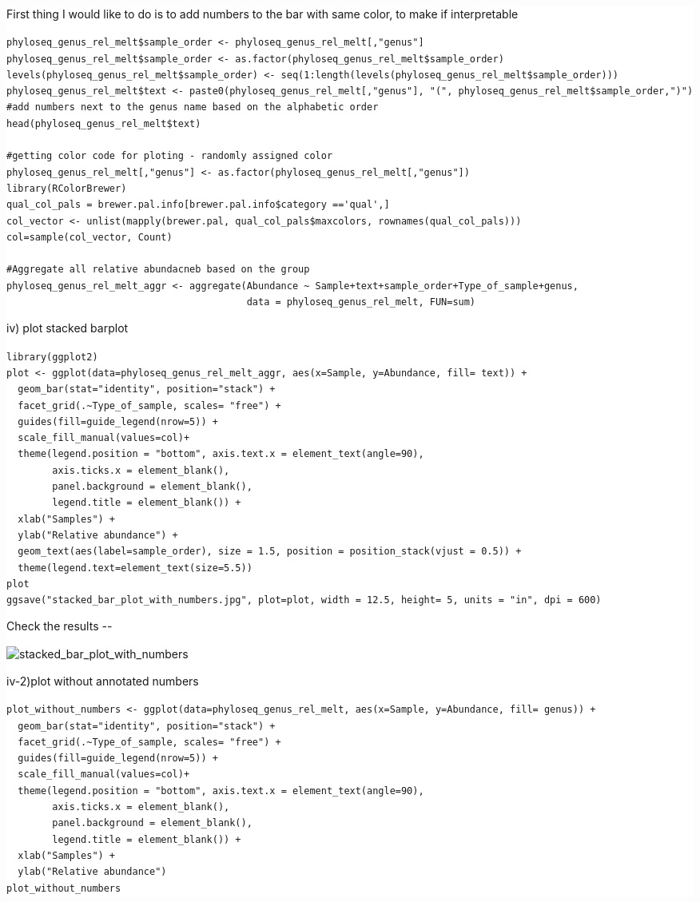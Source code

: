 First thing I would like to do is to add numbers to the bar with same color, to make if interpretable
```
phyloseq_genus_rel_melt$sample_order <- phyloseq_genus_rel_melt[,"genus"]
phyloseq_genus_rel_melt$sample_order <- as.factor(phyloseq_genus_rel_melt$sample_order)
levels(phyloseq_genus_rel_melt$sample_order) <- seq(1:length(levels(phyloseq_genus_rel_melt$sample_order))) 
phyloseq_genus_rel_melt$text <- paste0(phyloseq_genus_rel_melt[,"genus"], "(", phyloseq_genus_rel_melt$sample_order,")")
#add numbers next to the genus name based on the alphabetic order
head(phyloseq_genus_rel_melt$text)

#getting color code for ploting - randomly assigned color
phyloseq_genus_rel_melt[,"genus"] <- as.factor(phyloseq_genus_rel_melt[,"genus"])
library(RColorBrewer)
qual_col_pals = brewer.pal.info[brewer.pal.info$category =='qual',]
col_vector <- unlist(mapply(brewer.pal, qual_col_pals$maxcolors, rownames(qual_col_pals)))
col=sample(col_vector, Count)

#Aggregate all relative abundacneb based on the group
phyloseq_genus_rel_melt_aggr <- aggregate(Abundance ~ Sample+text+sample_order+Type_of_sample+genus, 
                                          data = phyloseq_genus_rel_melt, FUN=sum)
```

iv) plot stacked barplot
```
library(ggplot2)
plot <- ggplot(data=phyloseq_genus_rel_melt_aggr, aes(x=Sample, y=Abundance, fill= text)) + 
  geom_bar(stat="identity", position="stack") + 
  facet_grid(.~Type_of_sample, scales= "free") +
  guides(fill=guide_legend(nrow=5)) + 
  scale_fill_manual(values=col)+
  theme(legend.position = "bottom", axis.text.x = element_text(angle=90), 
        axis.ticks.x = element_blank(), 
        panel.background = element_blank(),
        legend.title = element_blank()) +
  xlab("Samples") + 
  ylab("Relative abundance") + 
  geom_text(aes(label=sample_order), size = 1.5, position = position_stack(vjust = 0.5)) +
  theme(legend.text=element_text(size=5.5))
plot
ggsave("stacked_bar_plot_with_numbers.jpg", plot=plot, width = 12.5, height= 5, units = "in", dpi = 600)
```

Check the results --

![stacked_bar_plot_with_numbers](https://user-images.githubusercontent.com/77017866/199101598-ebcf74f7-ec39-4fa9-b098-35ec1656feaa.jpg)

iv-2)plot without annotated numbers
```
plot_without_numbers <- ggplot(data=phyloseq_genus_rel_melt, aes(x=Sample, y=Abundance, fill= genus)) + 
  geom_bar(stat="identity", position="stack") + 
  facet_grid(.~Type_of_sample, scales= "free") +
  guides(fill=guide_legend(nrow=5)) + 
  scale_fill_manual(values=col)+
  theme(legend.position = "bottom", axis.text.x = element_text(angle=90), 
        axis.ticks.x = element_blank(), 
        panel.background = element_blank(),
        legend.title = element_blank()) +
  xlab("Samples") + 
  ylab("Relative abundance") 
plot_without_numbers
```